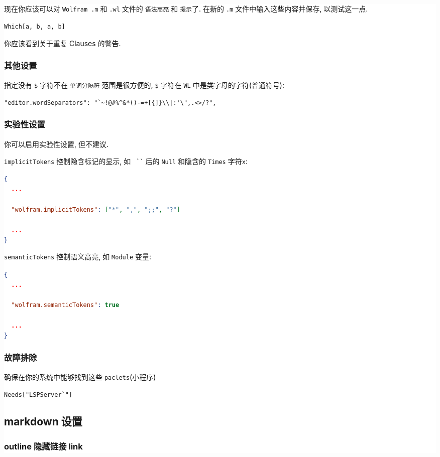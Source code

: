现在你应该可以对 `Wolfram .m` 和 `.wl` 文件的 `语法高亮` 和 `提示`了.
在新的 `.m` 文件中输入这些内容并保存, 以测试这一点.

```wolfram
Which[a, b, a, b]
```

你应该看到关于重复 Clauses 的警告.

### 其他设置

指定没有 `$` 字符不在 `单词分隔符` 范围是很方便的, `$` 字符在 `WL` 中是类字母的字符(普通符号):

```wolfram
"editor.wordSeparators": "`~!@#%^&*()-=+[{]}\\|:'\",.<>/?",
```

### 实验性设置

你可以启用实验性设置, 但不建议.

`implicitTokens` 控制隐含标记的显示, 如 ```  `` ``` 后的 `Null` 和隐含的 `Times` 字符`x`:

```json
{
  ...

  "wolfram.implicitTokens": ["*", ",", ";;", "?"]

  ...
}
```

`semanticTokens` 控制语义高亮, 如 `Module` 变量:

```json
{
  ...

  "wolfram.semanticTokens": true

  ...
}
```

### 故障排除

确保在你的系统中能够找到这些 `paclets`(小程序)

```wolfram
Needs["LSPServer`"]
```

## markdown 设置

### outline 隐藏链接 link


[魔法注释]: https://github.com/James-Yu/LaTeX-Workshop/wiki/Compile#magic-comments
[latexmk]: https://personal.psu.edu/jcc8/software/latexmk/
[超链接]: https://code.visualstudio.com/docs/editor/integrated-terminal#_links
[错误检测]: https://code.visualstudio.com/docs/editor/tasks
[变量参考]: https://code.visualstudio.com/docs/editor/variables-reference
[latex-workshop.latex.outDir]: https://github.com/James-Yu/LaTeX-Workshop/wiki/View#latex-workshoplatexoutDir
[LSPServer paclet]: https://github.com/WolframResearch/lspserver
[def]: https://markdown-all-in-one.github.io/docs/guide/syntax-highlighting-for-fenced-code-blocks.html#in-editor
[def2]: https://stackoverflow.com/questions/49676290/visual-studio-code-starting-from-command-line-batch-prints-out-updatesetstate